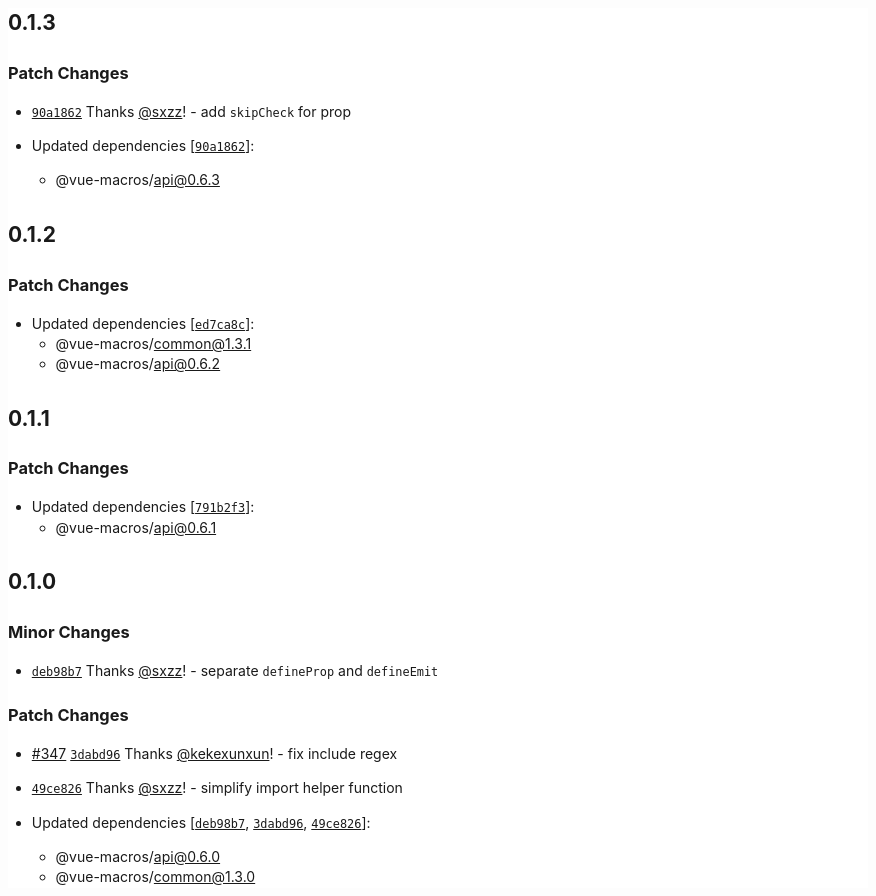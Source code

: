 ## 0.1.3

### Patch Changes

- [`90a1862`](https://github.com/vue-macros/vue-macros/commit/90a186263021114924c35bae537bb463fb3a4c32) Thanks [@sxzz](https://github.com/sxzz)! - add `skipCheck` for prop

- Updated dependencies [[`90a1862`](https://github.com/vue-macros/vue-macros/commit/90a186263021114924c35bae537bb463fb3a4c32)]:
  - @vue-macros/api@0.6.3

## 0.1.2

### Patch Changes

- Updated dependencies [[`ed7ca8c`](https://github.com/vue-macros/vue-macros/commit/ed7ca8cd1fc334fb3cf5b96ee6b64e55c7390d61)]:
  - @vue-macros/common@1.3.1
  - @vue-macros/api@0.6.2

## 0.1.1

### Patch Changes

- Updated dependencies [[`791b2f3`](https://github.com/vue-macros/vue-macros/commit/791b2f31684c4156c4d3f26a4b22e06ab2c678f7)]:
  - @vue-macros/api@0.6.1

## 0.1.0

### Minor Changes

- [`deb98b7`](https://github.com/vue-macros/vue-macros/commit/deb98b727cb4e25292dc4bf38d6fd68e1a48e54f) Thanks [@sxzz](https://github.com/sxzz)! - separate `defineProp` and `defineEmit`

### Patch Changes

- [#347](https://github.com/vue-macros/vue-macros/pull/347) [`3dabd96`](https://github.com/vue-macros/vue-macros/commit/3dabd962e7a2596423052293195b97962eab08a1) Thanks [@kekexunxun](https://github.com/kekexunxun)! - fix include regex

- [`49ce826`](https://github.com/vue-macros/vue-macros/commit/49ce8265265e84bdd00a20b0a13d02d64c82392d) Thanks [@sxzz](https://github.com/sxzz)! - simplify import helper function

- Updated dependencies [[`deb98b7`](https://github.com/vue-macros/vue-macros/commit/deb98b727cb4e25292dc4bf38d6fd68e1a48e54f), [`3dabd96`](https://github.com/vue-macros/vue-macros/commit/3dabd962e7a2596423052293195b97962eab08a1), [`49ce826`](https://github.com/vue-macros/vue-macros/commit/49ce8265265e84bdd00a20b0a13d02d64c82392d)]:
  - @vue-macros/api@0.6.0
  - @vue-macros/common@1.3.0
